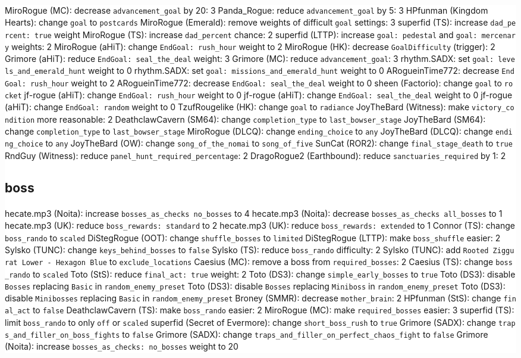 MiroRogue (MC): decrease `advancement_goal` by 20: 3
Panda_Rogue: reduce `advancement_goal` by 5: 3
HPfunman (Kingdom Hearts): change `goal` to `postcards`
MiroRogue (Emerald): remove weights of difficult `goal` settings: 3
superfid (TS): increase `dad_percent: true` weight
MiroRogue (TS): increase `dad_percent` chance: 2
superfid (LTTP): increase `goal: pedestal` and `goal: mercenary` weights: 2
MiroRogue (aHiT): change `EndGoal: rush_hour` weight to 2
MiroRogue (HK): decrease `GoalDifficulty` (trigger): 2
Grimore (aHiT): reduce `EndGoal: seal_the_deal` weight: 3
Grimore (MC): reduce `advancement_goal`: 3
rhythm.SADX: set `goal: levels_and_emerald_hunt` weight to 0
rhythm.SADX: set `goal: missions_and_emerald_hunt` weight to 0
ARogueinTime772: decrease `EndGoal: rush_hour` weight to 2
ARogueinTime772: decrease `EndGoal: seal_the_deal` weight to 0
sheen (Factorio): change `goal` to `rocket`
jf-rogue (aHiT): change `EndGoal: rush_hour` weight to 0
jf-rogue (aHiT): change `EndGoal: seal_the_deal` weight to 0
jf-rogue (aHiT): change `EndGoal: random` weight to 0
TzufRougelike (HK): change `goal` to `radiance`
JoyTheBard (Witness): make `victory_condition` more reasonable: 2
DeathclawCavern (SM64): change `completion_type` to `last_bowser_stage`
JoyTheBard (SM64): change `completion_type` to `last_bowser_stage`
MiroRogue (DLCQ): change `ending_choice` to `any`
JoyTheBard (DLCQ): change `ending_choice` to `any`
JoyTheBard (OW): change `song_of_the_nomai` to `song_of_five`
SunCat (ROR2): change `final_stage_death` to `true`
RndGuy (Witness): reduce `panel_hunt_required_percentage`: 2
DragoRogue2 (Earthbound): reduce `sanctuaries_required` by 1: 2

## boss
hecate.mp3 (Noita): increase `bosses_as_checks no_bosses` to 4
hecate.mp3 (Noita): decrease `bosses_as_checks all_bosses` to 1
hecate.mp3 (UK): reduce `boss_rewards: standard` to 2
hecate.mp3 (UK): reduce `boss_rewards: extended` to 1
Connor (TS): change `boss_rando` to `scaled`
DiStegRogue (OOT): change `shuffle_bosses` to `limited`
DiStegRogue (LTTP): make `boss_shuffle` easier: 2
Sylsko (TUNC): change `keys_behind_bosses` to `false`
Sylsko (TS): reduce `boss_rando` difficulty: 2
Sylsko (TUNC): add `Rooted Ziggurat Lower - Hexagon Blue` to `exclude_locations`
Caesius (MC): remove a boss from `required_bosses`: 2
Caesius (TS): change `boss_rando` to `scaled`
Toto (StS): reduce `final_act: true` weight: 2
Toto (DS3): change `simple_early_bosses` to `true`
Toto (DS3): disable `Bosses` replacing `Basic` in `random_enemy_preset`
Toto (DS3): disable `Bosses` replacing `Miniboss` in `random_enemy_preset`
Toto (DS3): disable `Minibosses` replacing `Basic` in `random_enemy_preset`
Broney (SMMR): decrease `mother_brain`: 2
HPfunman (StS): change `final_act` to `false`
DeathclawCavern (TS): make `boss_rando` easier: 2
MiroRogue (MC): make `required_bosses` easier: 3
superfid (TS): limit `boss_rando` to only `off` or `scaled`
superfid (Secret of Evermore): change `short_boss_rush` to `true`
Grimore (SADX): change `traps_and_filler_on_boss_fights` to `false`
Grimore (SADX): change `traps_and_filler_on_perfect_chaos_fight` to `false`
Grimore (Noita): increase `bosses_as_checks: no_bosses` weight to 20
